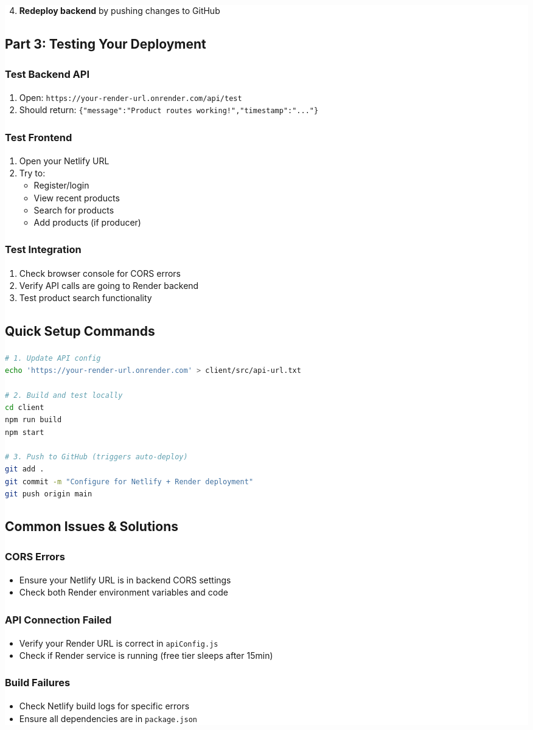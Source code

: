 4. **Redeploy backend** by pushing changes to GitHub

## Part 3: Testing Your Deployment

### Test Backend API
1. Open: `https://your-render-url.onrender.com/api/test`
2. Should return: `{"message":"Product routes working!","timestamp":"..."}`

### Test Frontend
1. Open your Netlify URL
2. Try to:
   - Register/login
   - View recent products
   - Search for products
   - Add products (if producer)

### Test Integration
1. Check browser console for CORS errors
2. Verify API calls are going to Render backend
3. Test product search functionality

## Quick Setup Commands

```bash
# 1. Update API config
echo 'https://your-render-url.onrender.com' > client/src/api-url.txt

# 2. Build and test locally
cd client
npm run build
npm start

# 3. Push to GitHub (triggers auto-deploy)
git add .
git commit -m "Configure for Netlify + Render deployment"
git push origin main
```

## Common Issues & Solutions

### CORS Errors
- Ensure your Netlify URL is in backend CORS settings
- Check both Render environment variables and code

### API Connection Failed
- Verify your Render URL is correct in `apiConfig.js`
- Check if Render service is running (free tier sleeps after 15min)

### Build Failures
- Check Netlify build logs for specific errors
- Ensure all dependencies are in `package.json`
